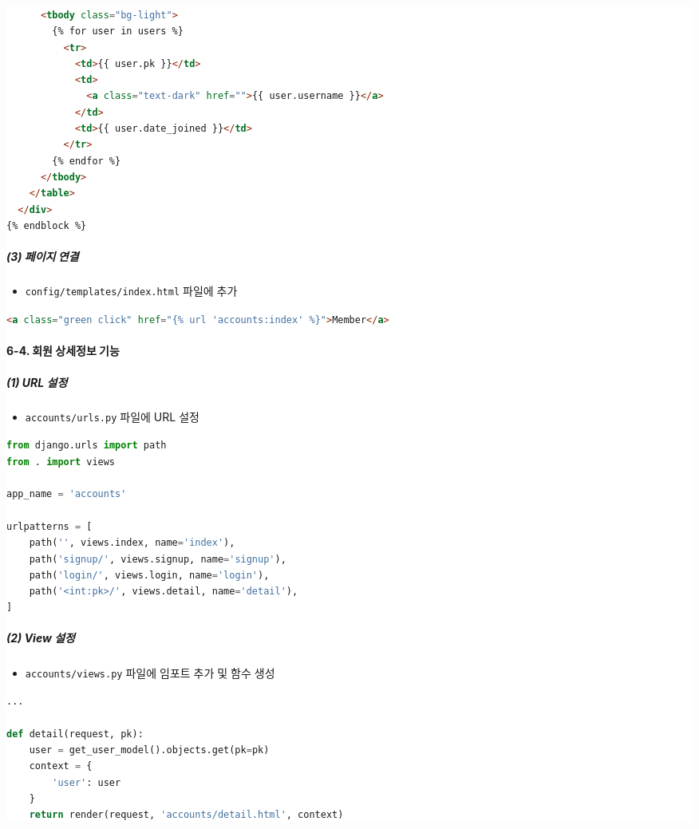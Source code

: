 ```html
      <tbody class="bg-light">
        {% for user in users %}
          <tr>
            <td>{{ user.pk }}</td>
            <td>
              <a class="text-dark" href="">{{ user.username }}</a>
            </td>
            <td>{{ user.date_joined }}</td>
          </tr>
        {% endfor %}
      </tbody>
    </table>
  </div>
{% endblock %}
```

##### (3)  페이지 연결

- `config/templates/index.html` 파일에 추가

```html
<a class="green click" href="{% url 'accounts:index' %}">Member</a>
```

#### 6-4. 회원 상세정보 기능

##### (1) URL 설정

- `accounts/urls.py` 파일에 URL 설정

```python
from django.urls import path
from . import views

app_name = 'accounts'

urlpatterns = [
    path('', views.index, name='index'),
    path('signup/', views.signup, name='signup'),
    path('login/', views.login, name='login'),
    path('<int:pk>/', views.detail, name='detail'),
]
```

##### (2) View 설정

- `accounts/views.py` 파일에 임포트 추가 및 함수 생성

```python
...

def detail(request, pk):
    user = get_user_model().objects.get(pk=pk)
    context = {
        'user': user
    }
    return render(request, 'accounts/detail.html', context)
```

